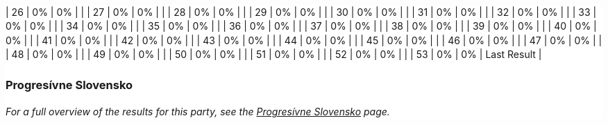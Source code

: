 | 26 | 0% | 0% |  |
| 27 | 0% | 0% |  |
| 28 | 0% | 0% |  |
| 29 | 0% | 0% |  |
| 30 | 0% | 0% |  |
| 31 | 0% | 0% |  |
| 32 | 0% | 0% |  |
| 33 | 0% | 0% |  |
| 34 | 0% | 0% |  |
| 35 | 0% | 0% |  |
| 36 | 0% | 0% |  |
| 37 | 0% | 0% |  |
| 38 | 0% | 0% |  |
| 39 | 0% | 0% |  |
| 40 | 0% | 0% |  |
| 41 | 0% | 0% |  |
| 42 | 0% | 0% |  |
| 43 | 0% | 0% |  |
| 44 | 0% | 0% |  |
| 45 | 0% | 0% |  |
| 46 | 0% | 0% |  |
| 47 | 0% | 0% |  |
| 48 | 0% | 0% |  |
| 49 | 0% | 0% |  |
| 50 | 0% | 0% |  |
| 51 | 0% | 0% |  |
| 52 | 0% | 0% |  |
| 53 | 0% | 0% | Last Result |

### Progresívne Slovensko

*For a full overview of the results for this party, see the [Progresívne Slovensko](party-progresívneslovensko.html) page.*
